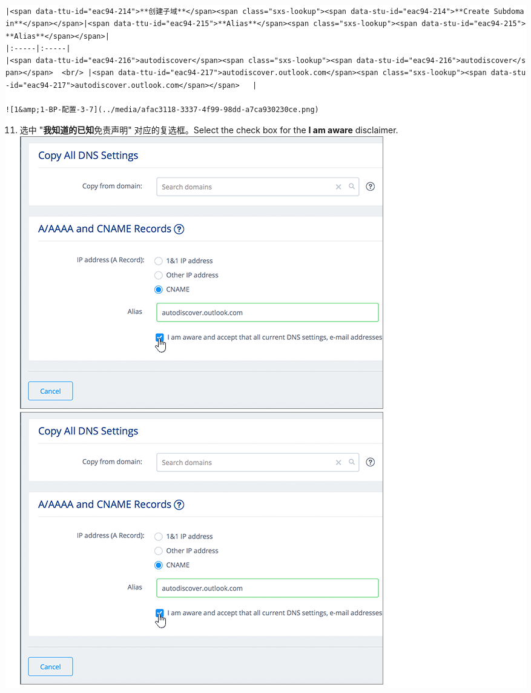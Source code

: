     |<span data-ttu-id="eac94-214">**创建子域**</span><span class="sxs-lookup"><span data-stu-id="eac94-214">**Create Subdomain**</span></span>|<span data-ttu-id="eac94-215">**Alias**</span><span class="sxs-lookup"><span data-stu-id="eac94-215">**Alias**</span></span>|
    |:-----|:-----|
    |<span data-ttu-id="eac94-216">autodiscover</span><span class="sxs-lookup"><span data-stu-id="eac94-216">autodiscover</span></span>  <br/> |<span data-ttu-id="eac94-217">autodiscover.outlook.com</span><span class="sxs-lookup"><span data-stu-id="eac94-217">autodiscover.outlook.com</span></span>   |

    ![1&amp;1-BP-配置-3-7](../media/afac3118-3337-4f99-98dd-a7ca930230ce.png)
  
11. <span data-ttu-id="eac94-219">选中 "**我知道的已知**免责声明" 对应的复选框。</span><span class="sxs-lookup"><span data-stu-id="eac94-219">Select the check box for the **I am aware** disclaimer.</span></span><br/><span data-ttu-id="eac94-220">![1&amp;1-BP-配置-3-8-1](../media/6c4cac1a-23f2-4ff3-b2d1-3dca908638d2.png)</span><span class="sxs-lookup"><span data-stu-id="eac94-220">![1&amp;1-BP-Configure-3-8-1](../media/6c4cac1a-23f2-4ff3-b2d1-3dca908638d2.png)</span></span>
  